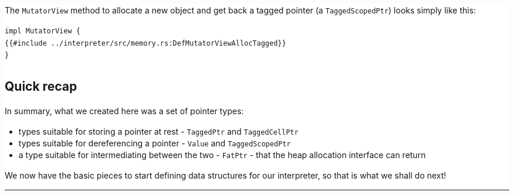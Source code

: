 The `MutatorView` method to allocate a new object and get back a tagged
pointer (a `TaggedScopedPtr`) looks simply like this:

```rust,ignore
impl MutatorView {
{{#include ../interpreter/src/memory.rs:DefMutatorViewAllocTagged}}
}
```


## Quick recap

In summary, what we created here was a set of pointer types:

* types suitable for storing a pointer at rest - `TaggedPtr` and `TaggedCellPtr`
* types suitable for dereferencing a pointer - `Value` and `TaggedScopedPtr`
* a type suitable for intermediating between the two - `FatPtr` - that the
  heap allocation interface can return

We now have the basic pieces to start defining data structures for our
interpreter, so that is what we shall do next!

----

[^1]: There are other pointer tagging schemes, notably the use of "spare" NaN
bit patterns in 64 bit floating point values. Further, _which_ types are
best represented by the tag bits is highly language dependent. Some languages
use them for garbage collection information while others may use them for
still other types hidden from the language user. In the interest of clarity,
we'll stick to a simple scheme.


[1]: https://en.wikipedia.org/wiki/Tagged_pointer
